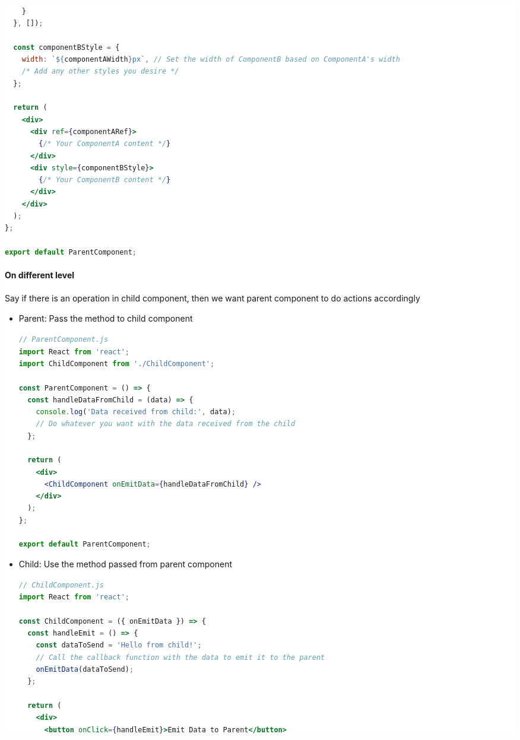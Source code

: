 ```jsx
    }
  }, []);

  const componentBStyle = {
    width: `${componentAWidth}px`, // Set the width of ComponentB based on ComponentA's width
    /* Add any other styles you desire */
  };

  return (
    <div>
      <div ref={componentARef}>
        {/* Your ComponentA content */}
      </div>
      <div style={componentBStyle}>
        {/* Your ComponentB content */}
      </div>
    </div>
  );
};

export default ParentComponent;
```

#### On different level

Say if there is an operation in child component, then we want parent component to do actions accordingly

* Parent: Pass the method to child component
  ```jsx
  // ParentComponent.js
  import React from 'react';
  import ChildComponent from './ChildComponent';
  
  const ParentComponent = () => {
    const handleDataFromChild = (data) => {
      console.log('Data received from child:', data);
      // Do whatever you want with the data received from the child
    };
  
    return (
      <div>
        <ChildComponent onEmitData={handleDataFromChild} />
      </div>
    );
  };
  
  export default ParentComponent;
  ```
* Child: Use the method passed from parent component
  ```jsx
  // ChildComponent.js
  import React from 'react';
  
  const ChildComponent = ({ onEmitData }) => {
    const handleEmit = () => {
      const dataToSend = 'Hello from child!';
      // Call the callback function with the data to emit it to the parent
      onEmitData(dataToSend);
    };
  
    return (
      <div>
        <button onClick={handleEmit}>Emit Data to Parent</button>
  ```